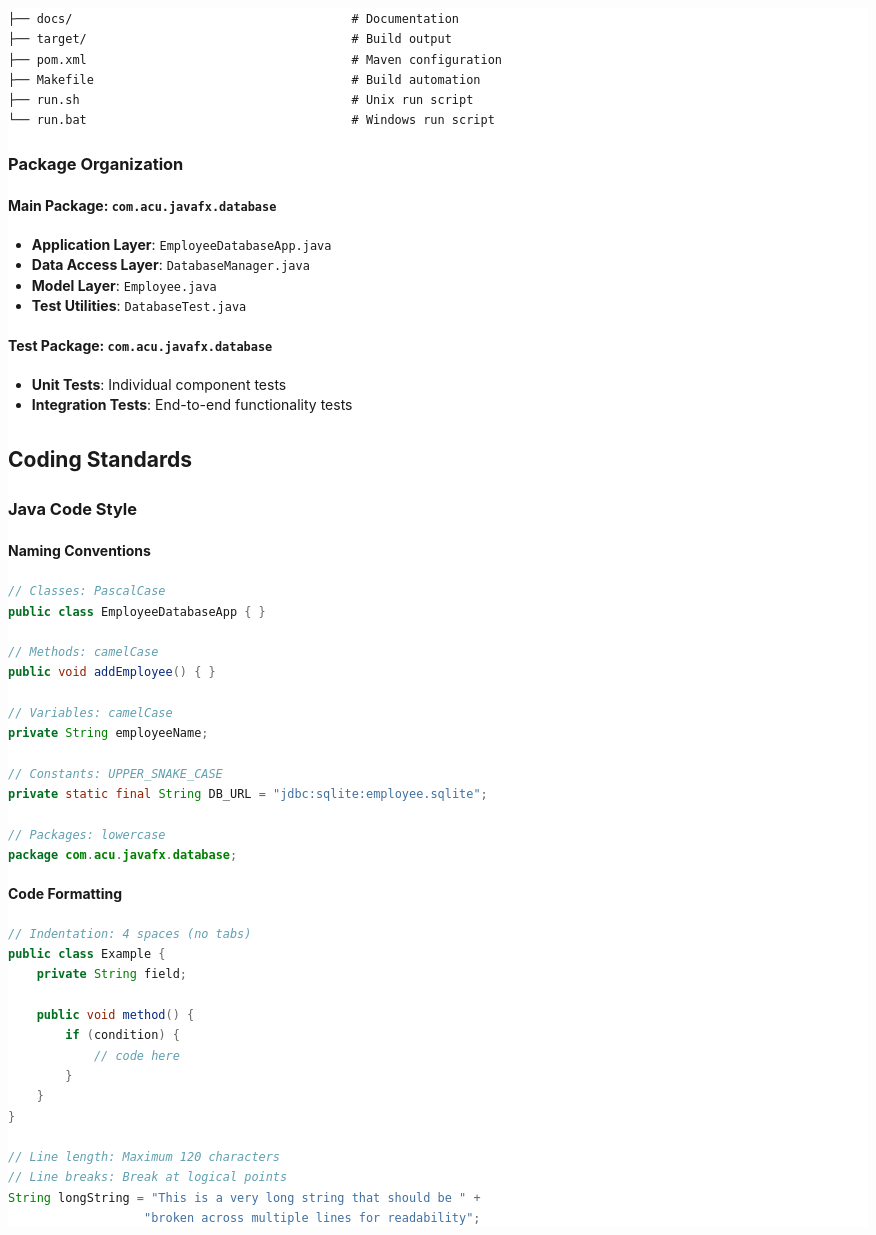 ```
├── docs/                                       # Documentation
├── target/                                     # Build output
├── pom.xml                                     # Maven configuration
├── Makefile                                    # Build automation
├── run.sh                                      # Unix run script
└── run.bat                                     # Windows run script
```

### Package Organization

#### Main Package: `com.acu.javafx.database`
- **Application Layer**: `EmployeeDatabaseApp.java`
- **Data Access Layer**: `DatabaseManager.java`
- **Model Layer**: `Employee.java`
- **Test Utilities**: `DatabaseTest.java`

#### Test Package: `com.acu.javafx.database`
- **Unit Tests**: Individual component tests
- **Integration Tests**: End-to-end functionality tests

## Coding Standards

### Java Code Style

#### Naming Conventions
```java
// Classes: PascalCase
public class EmployeeDatabaseApp { }

// Methods: camelCase
public void addEmployee() { }

// Variables: camelCase
private String employeeName;

// Constants: UPPER_SNAKE_CASE
private static final String DB_URL = "jdbc:sqlite:employee.sqlite";

// Packages: lowercase
package com.acu.javafx.database;
```

#### Code Formatting
```java
// Indentation: 4 spaces (no tabs)
public class Example {
    private String field;
    
    public void method() {
        if (condition) {
            // code here
        }
    }
}

// Line length: Maximum 120 characters
// Line breaks: Break at logical points
String longString = "This is a very long string that should be " +
                   "broken across multiple lines for readability";
```
